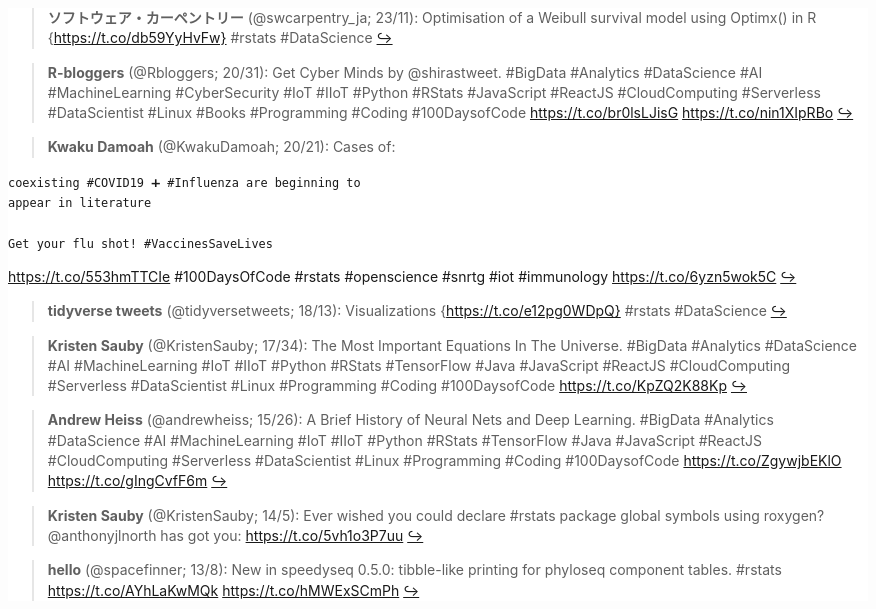 


> **ソフトウェア・カーペントリー** (@swcarpentry_ja; 23/11): Optimisation of a Weibull survival model using Optimx() in R  {https://t.co/db59YyHvFw} #rstats #DataScience  [&#8618;](https://twitter.com/dataandme/status/1310759284381188097)




> **R-bloggers** (@Rbloggers; 20/31): Get Cyber Minds by @shirastweet. #BigData #Analytics #DataScience #AI #MachineLearning #CyberSecurity  #IoT #IIoT #Python #RStats #JavaScript #ReactJS #CloudComputing #Serverless #DataScientist #Linux #Books #Programming #Coding #100DaysofCode 
https://t.co/br0lsLJisG https://t.co/nin1XIpRBo  [&#8618;](https://twitter.com/dataandme/status/1310773802285117440)




> **Kwaku Damoah** (@KwakuDamoah; 20/21): Cases of:
>
    coexisting #COVID19 ➕ #Influenza are beginning to 
    appear in literature
 
    Get your flu shot! #VaccinesSaveLives 
>
https://t.co/553hmTTCIe #100DaysOfCode #rstats #openscience #snrtg #iot #immunology https://t.co/6yzn5wok5C  [&#8618;](https://twitter.com/dataandme/status/1310728929007808513)




> **tidyverse tweets** (@tidyversetweets; 18/13): Visualizations  {https://t.co/e12pg0WDpQ} #rstats #DataScience  [&#8618;](https://twitter.com/dataandme/status/1310753075922186243)




> **Kristen Sauby** (@KristenSauby; 17/34): The Most Important Equations In The Universe. #BigData #Analytics #DataScience #AI #MachineLearning #IoT #IIoT #Python #RStats #TensorFlow #Java #JavaScript #ReactJS #CloudComputing #Serverless #DataScientist #Linux #Programming #Coding #100DaysofCode 
 https://t.co/KpZQ2K88Kp  [&#8618;](https://twitter.com/dataandme/status/1310728332347019264)




> **Andrew Heiss** (@andrewheiss; 15/26): A Brief History of Neural Nets and Deep Learning. #BigData #Analytics #DataScience #AI #MachineLearning #IoT #IIoT #Python #RStats #TensorFlow #Java #JavaScript #ReactJS #CloudComputing #Serverless #DataScientist #Linux #Programming #Coding #100DaysofCode
https://t.co/ZgywjbEKlO https://t.co/gIngCvfF6m  [&#8618;](https://twitter.com/dataandme/status/1310792431521140737)




> **Kristen Sauby** (@KristenSauby; 14/5): Ever wished you could declare #rstats package global symbols using roxygen? @anthonyjlnorth has got you: https://t.co/5vh1o3P7uu  [&#8618;](https://twitter.com/dataandme/status/1310745416078508033)




> **hello** (@spacefinner; 13/8): New in speedyseq 0.5.0: tibble-like printing for phyloseq component tables. #rstats https://t.co/AYhLaKwMQk https://t.co/hMWExSCmPh  [&#8618;](https://twitter.com/dataandme/status/1310727918889426944)
